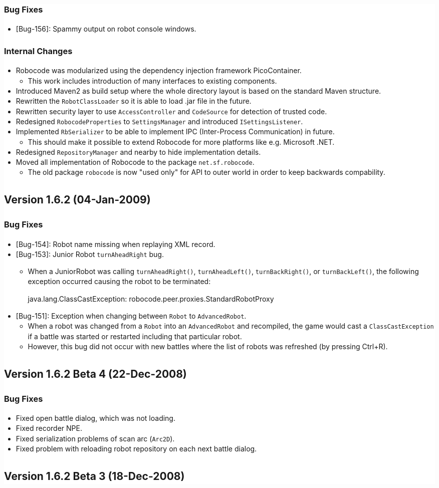 ### Bug Fixes

* [Bug-156]: Spammy output on robot console windows.

### Internal Changes

* Robocode was modularized using the dependency injection framework PicoContainer.
    * This work includes introduction of many interfaces to existing components.
* Introduced Maven2 as build setup where the whole directory layout is based on the standard Maven structure.
* Rewritten the `RobotClassLoader` so it is able to load .jar file in the future.
* Rewritten security layer to use `AccessController` and `CodeSource` for detection of trusted code.
* Redesigned `RobocodeProperties` to `SettingsManager` and introduced `ISettingsListener`.
* Implemented `RbSerializer` to be able to implement IPC (Inter-Process Communication) in future.
    * This should make it possible to extend Robocode for more platforms like e.g. Microsoft .NET.
* Redesigned `RepositoryManager` and nearby to hide implementation details.
* Moved all implementation of Robocode to the package `net.sf.robocode`.
    * The old package `robocode` is now "used only" for API to outer world in order to keep backwards compability.

## Version 1.6.2 (04-Jan-2009)

### Bug Fixes

* [Bug-154]: Robot name missing when replaying XML record.
* [Bug-153]: Junior Robot `turnAheadRight` bug.
    * When a JuniorRobot was calling `turnAheadRight()`, `turnAheadLeft()`, `turnBackRight()`, or `turnBackLeft()`, the
      following exception occurred causing the robot to be terminated:

      	java.lang.ClassCastException: robocode.peer.proxies.StandardRobotProxy
* [Bug-151]: Exception when changing between `Robot` to `AdvancedRobot`.
    * When a robot was changed from a `Robot` into an `AdvancedRobot` and recompiled, the game would cast
      a `ClassCastException` if a battle was started or restarted including that particular robot.
    * However, this bug did not occur with new battles where the list of robots was refreshed (by pressing Ctrl+R).

## Version 1.6.2 Beta 4 (22-Dec-2008)

### Bug Fixes

* Fixed open battle dialog, which was not loading.
* Fixed recorder NPE.
* Fixed serialization problems of scan arc (`Arc2D`).
* Fixed problem with reloading robot repository on each next battle dialog.

## Version 1.6.2 Beta 3 (18-Dec-2008)


[Req-129]: `Rules.getBulletSpeed`.
[Req-101]: `onRoundEnded()`.
[Bug-233]: "Teleport"
[Bug-103]: ConcurrentModificationException.
